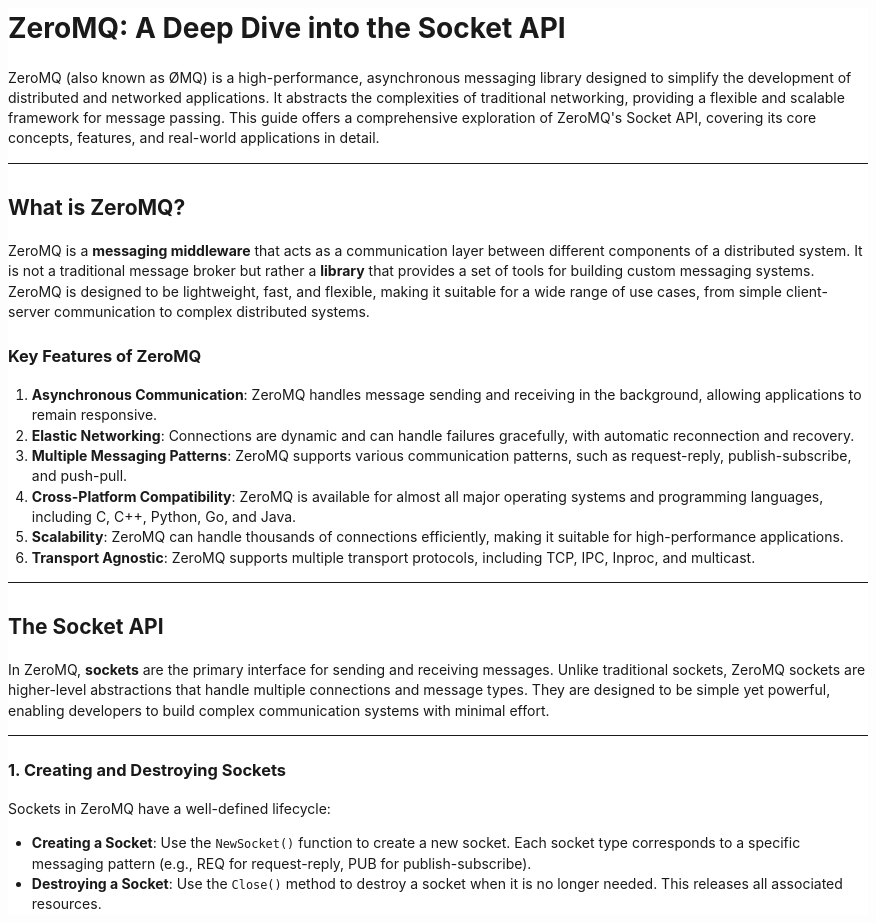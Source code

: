 # ZeroMQ: A Deep Dive into the Socket API

ZeroMQ (also known as ØMQ) is a high-performance, asynchronous messaging library designed to simplify the development of distributed and networked applications. It abstracts the complexities of traditional networking, providing a flexible and scalable framework for message passing. This guide offers a comprehensive exploration of ZeroMQ's Socket API, covering its core concepts, features, and real-world applications in detail.

---

## **What is ZeroMQ?**

ZeroMQ is a **messaging middleware** that acts as a communication layer between different components of a distributed system. It is not a traditional message broker but rather a **library** that provides a set of tools for building custom messaging systems. ZeroMQ is designed to be lightweight, fast, and flexible, making it suitable for a wide range of use cases, from simple client-server communication to complex distributed systems.

### **Key Features of ZeroMQ**
1. **Asynchronous Communication**: ZeroMQ handles message sending and receiving in the background, allowing applications to remain responsive.
2. **Elastic Networking**: Connections are dynamic and can handle failures gracefully, with automatic reconnection and recovery.
3. **Multiple Messaging Patterns**: ZeroMQ supports various communication patterns, such as request-reply, publish-subscribe, and push-pull.
4. **Cross-Platform Compatibility**: ZeroMQ is available for almost all major operating systems and programming languages, including C, C++, Python, Go, and Java.
5. **Scalability**: ZeroMQ can handle thousands of connections efficiently, making it suitable for high-performance applications.
6. **Transport Agnostic**: ZeroMQ supports multiple transport protocols, including TCP, IPC, Inproc, and multicast.

---

## **The Socket API**

In ZeroMQ, **sockets** are the primary interface for sending and receiving messages. Unlike traditional sockets, ZeroMQ sockets are higher-level abstractions that handle multiple connections and message types. They are designed to be simple yet powerful, enabling developers to build complex communication systems with minimal effort.

---

### **1. Creating and Destroying Sockets**

Sockets in ZeroMQ have a well-defined lifecycle:
- **Creating a Socket**: Use the `NewSocket()` function to create a new socket. Each socket type corresponds to a specific messaging pattern (e.g., REQ for request-reply, PUB for publish-subscribe).
- **Destroying a Socket**: Use the `Close()` method to destroy a socket when it is no longer needed. This releases all associated resources.
